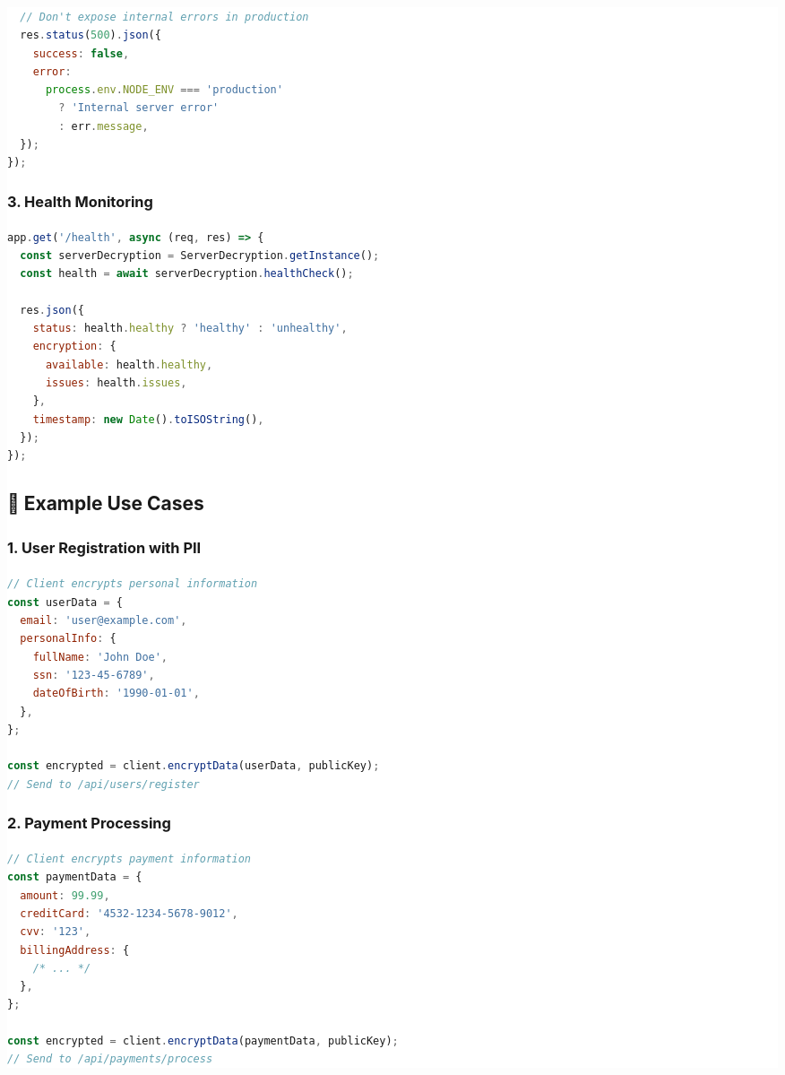 ```javascript
  // Don't expose internal errors in production
  res.status(500).json({
    success: false,
    error:
      process.env.NODE_ENV === 'production'
        ? 'Internal server error'
        : err.message,
  });
});
```

### 3. Health Monitoring

```javascript
app.get('/health', async (req, res) => {
  const serverDecryption = ServerDecryption.getInstance();
  const health = await serverDecryption.healthCheck();

  res.json({
    status: health.healthy ? 'healthy' : 'unhealthy',
    encryption: {
      available: health.healthy,
      issues: health.issues,
    },
    timestamp: new Date().toISOString(),
  });
});
```

## 📝 Example Use Cases

### 1. User Registration with PII

```javascript
// Client encrypts personal information
const userData = {
  email: 'user@example.com',
  personalInfo: {
    fullName: 'John Doe',
    ssn: '123-45-6789',
    dateOfBirth: '1990-01-01',
  },
};

const encrypted = client.encryptData(userData, publicKey);
// Send to /api/users/register
```

### 2. Payment Processing

```javascript
// Client encrypts payment information
const paymentData = {
  amount: 99.99,
  creditCard: '4532-1234-5678-9012',
  cvv: '123',
  billingAddress: {
    /* ... */
  },
};

const encrypted = client.encryptData(paymentData, publicKey);
// Send to /api/payments/process
```
